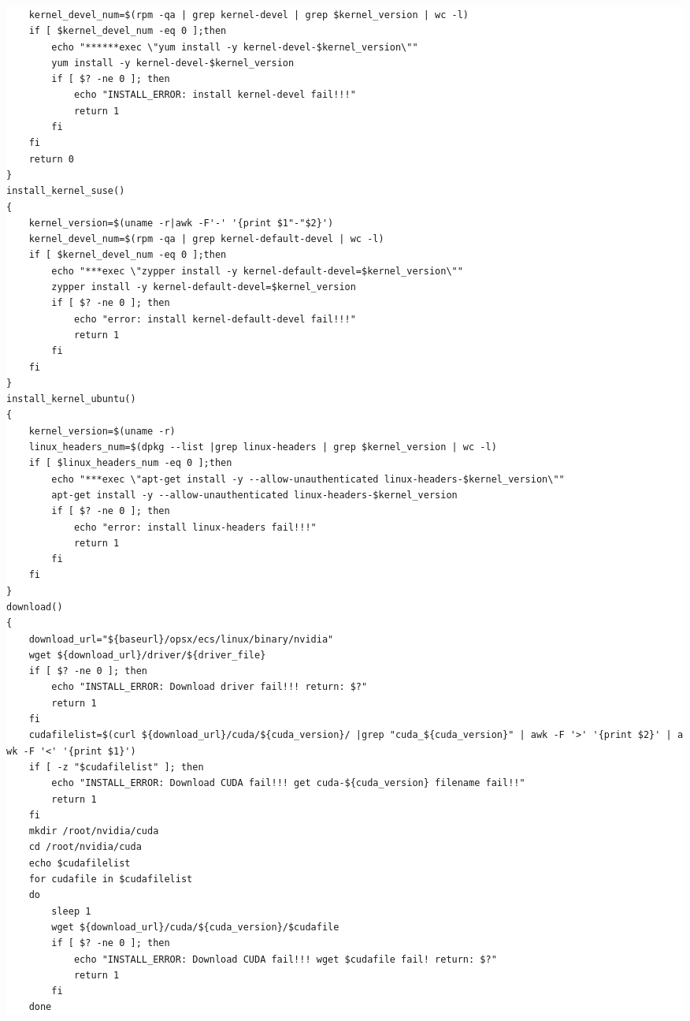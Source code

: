 ``` {#codeblock_1i3_c2a_8rc}
    kernel_devel_num=$(rpm -qa | grep kernel-devel | grep $kernel_version | wc -l)
    if [ $kernel_devel_num -eq 0 ];then
        echo "******exec \"yum install -y kernel-devel-$kernel_version\""
        yum install -y kernel-devel-$kernel_version
        if [ $? -ne 0 ]; then
            echo "INSTALL_ERROR: install kernel-devel fail!!!"
            return 1
        fi
    fi
    return 0
}
install_kernel_suse()
{
    kernel_version=$(uname -r|awk -F'-' '{print $1"-"$2}')
    kernel_devel_num=$(rpm -qa | grep kernel-default-devel | wc -l)
    if [ $kernel_devel_num -eq 0 ];then
        echo "***exec \"zypper install -y kernel-default-devel=$kernel_version\""
        zypper install -y kernel-default-devel=$kernel_version
        if [ $? -ne 0 ]; then
            echo "error: install kernel-default-devel fail!!!"
            return 1
        fi
    fi
}
install_kernel_ubuntu()
{
    kernel_version=$(uname -r)
    linux_headers_num=$(dpkg --list |grep linux-headers | grep $kernel_version | wc -l)
    if [ $linux_headers_num -eq 0 ];then
        echo "***exec \"apt-get install -y --allow-unauthenticated linux-headers-$kernel_version\""
        apt-get install -y --allow-unauthenticated linux-headers-$kernel_version
        if [ $? -ne 0 ]; then
            echo "error: install linux-headers fail!!!"
            return 1
        fi
    fi
}
download()
{
    download_url="${baseurl}/opsx/ecs/linux/binary/nvidia"
    wget ${download_url}/driver/${driver_file}
    if [ $? -ne 0 ]; then
        echo "INSTALL_ERROR: Download driver fail!!! return: $?"
        return 1
    fi
    cudafilelist=$(curl ${download_url}/cuda/${cuda_version}/ |grep "cuda_${cuda_version}" | awk -F '>' '{print $2}' | awk -F '<' '{print $1}')
    if [ -z "$cudafilelist" ]; then
        echo "INSTALL_ERROR: Download CUDA fail!!! get cuda-${cuda_version} filename fail!!"
        return 1
    fi
    mkdir /root/nvidia/cuda
    cd /root/nvidia/cuda
    echo $cudafilelist
    for cudafile in $cudafilelist
    do
        sleep 1
        wget ${download_url}/cuda/${cuda_version}/$cudafile
        if [ $? -ne 0 ]; then
            echo "INSTALL_ERROR: Download CUDA fail!!! wget $cudafile fail! return: $?"
            return 1
        fi
    done
```